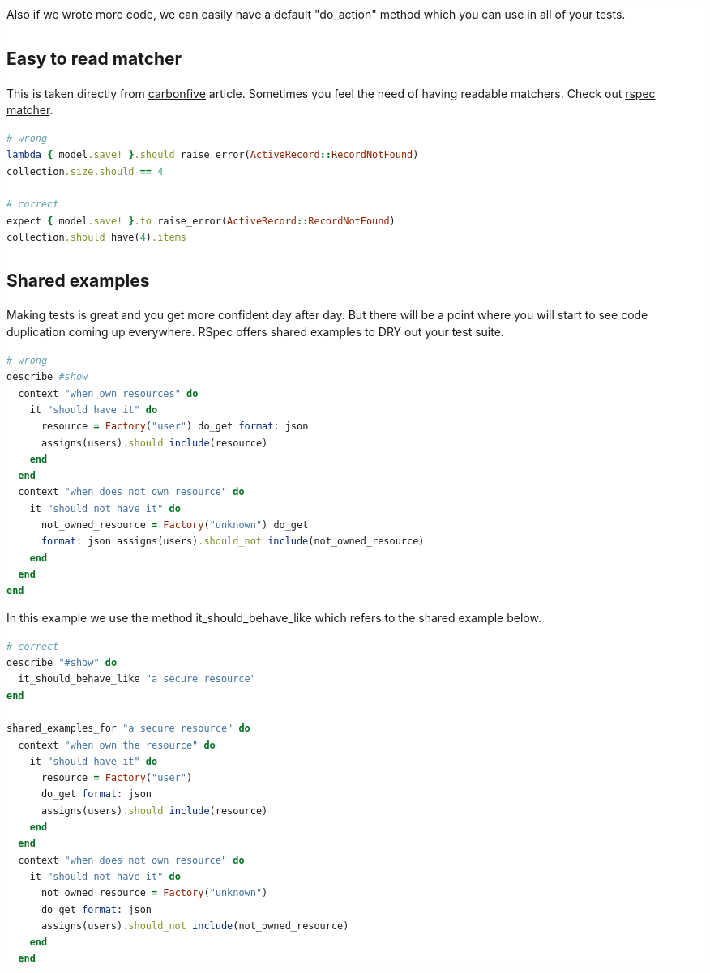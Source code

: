   Also if we wrote more code, we can easily have a default "do_action" method which you can use in all of your tests.
  
## Easy to read matcher

  This is taken directly from [carbonfive](http://blog.carbonfive.com/2010/10/21/rspec-best-practices/) article. Sometimes you feel the need of having readable matchers. Check out [rspec matcher](https://www.relishapp.com/rspec/rspec-expectations/docs/built-in-matchers).
  
```ruby
# wrong
lambda { model.save! }.should raise_error(ActiveRecord::RecordNotFound)
collection.size.should == 4
 
# correct
expect { model.save! }.to raise_error(ActiveRecord::RecordNotFound)
collection.should have(4).items
```
    
## Shared examples

  Making tests is great and you get more confident day after day. But there will be a point where you will start to see code duplication coming up everywhere. RSpec offers shared examples to DRY out your test suite.

```ruby
# wrong
describe #show
  context "when own resources" do
    it "should have it" do 
      resource = Factory("user") do_get format: json   
      assigns(users).should include(resource)
    end  
  end
  context "when does not own resource" do
    it "should not have it" do 
      not_owned_resource = Factory("unknown") do_get     
      format: json assigns(users).should_not include(not_owned_resource)
    end
  end
end
```
  
  In this example we use the method it_should_behave_like which refers to the shared example below.
  
```ruby
# correct
describe "#show" do 
  it_should_behave_like "a secure resource"
end

shared_examples_for "a secure resource" do
  context "when own the resource" do 
    it "should have it" do
      resource = Factory("user") 
      do_get format: json 
      assigns(users).should include(resource)
    end 
  end
  context "when does not own resource" do 
    it "should not have it" do
      not_owned_resource = Factory("unknown") 
      do_get format: json 
      assigns(users).should_not include(not_owned_resource)
    end 
  end
```